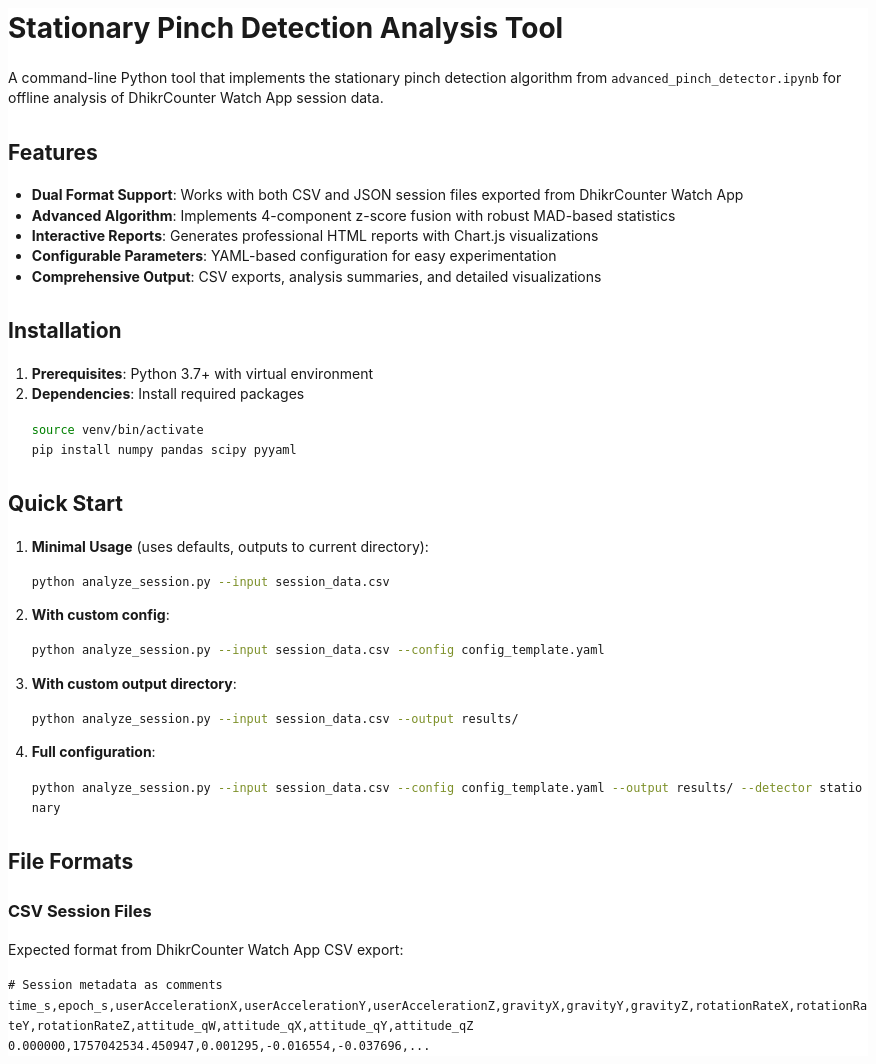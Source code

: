 # Stationary Pinch Detection Analysis Tool

A command-line Python tool that implements the stationary pinch detection algorithm from `advanced_pinch_detector.ipynb` for offline analysis of DhikrCounter Watch App session data.

## Features

- **Dual Format Support**: Works with both CSV and JSON session files exported from DhikrCounter Watch App
- **Advanced Algorithm**: Implements 4-component z-score fusion with robust MAD-based statistics
- **Interactive Reports**: Generates professional HTML reports with Chart.js visualizations
- **Configurable Parameters**: YAML-based configuration for easy experimentation
- **Comprehensive Output**: CSV exports, analysis summaries, and detailed visualizations

## Installation

1. **Prerequisites**: Python 3.7+ with virtual environment
2. **Dependencies**: Install required packages
   ```bash
   source venv/bin/activate
   pip install numpy pandas scipy pyyaml
   ```

## Quick Start

1. **Minimal Usage** (uses defaults, outputs to current directory):
   ```bash
   python analyze_session.py --input session_data.csv
   ```

2. **With custom config**:
   ```bash
   python analyze_session.py --input session_data.csv --config config_template.yaml
   ```

3. **With custom output directory**:
   ```bash
   python analyze_session.py --input session_data.csv --output results/
   ```

4. **Full configuration**:
   ```bash
   python analyze_session.py --input session_data.csv --config config_template.yaml --output results/ --detector stationary
   ```

## File Formats

### CSV Session Files
Expected format from DhikrCounter Watch App CSV export:
```csv
# Session metadata as comments
time_s,epoch_s,userAccelerationX,userAccelerationY,userAccelerationZ,gravityX,gravityY,gravityZ,rotationRateX,rotationRateY,rotationRateZ,attitude_qW,attitude_qX,attitude_qY,attitude_qZ
0.000000,1757042534.450947,0.001295,-0.016554,-0.037696,...
```
